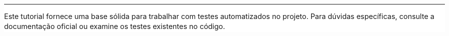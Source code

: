 
---

Este tutorial fornece uma base sólida para trabalhar com testes automatizados no projeto. Para dúvidas específicas, consulte a documentação oficial ou examine os testes existentes no código.